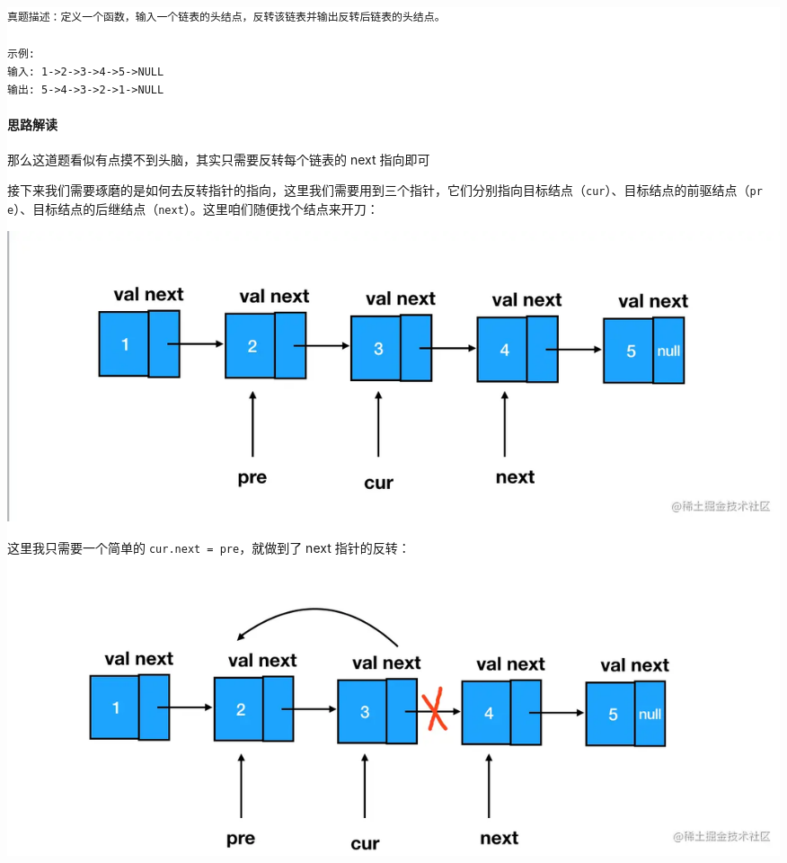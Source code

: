 ```
真题描述：定义一个函数，输入一个链表的头结点，反转该链表并输出反转后链表的头结点。

示例:
输入: 1->2->3->4->5->NULL
输出: 5->4->3->2->1->NULL
```

#### 思路解读

那么这道题看似有点摸不到头脑，其实只需要反转每个链表的 next 指向即可

接下来我们需要琢磨的是如何去反转指针的指向，这里我们需要用到三个指针，它们分别指向目标结点（`cur`）、目标结点的前驱结点（`pre`）、目标结点的后继结点（`next`）。这里咱们随便找个结点来开刀：

![multiple-pointer-01](../images/multiple-pointer-01.jpg)

这里我只需要一个简单的 `cur.next = pre`，就做到了 next 指针的反转：

![multiple-pointer-02](../images/multiple-pointer-02.jpg)
